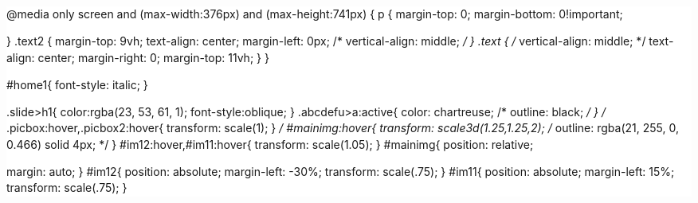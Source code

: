 @media only screen and (max-width:376px) and (max-height:741px) {
  p {
      margin-top: 0;
      margin-bottom: 0!important;

  }
  .text2 {
      margin-top: 9vh;
      text-align: center;
      margin-left: 0px;
      /* vertical-align: middle; */
  }
  .text {
      /* vertical-align: middle; */
      text-align: center;
      margin-right: 0;
      margin-top: 11vh;
  }
}

#home1{
  font-style: italic;
}


.slide>h1{
  color:rgba(23, 53, 61, 1);
  font-style:oblique;
}
.abcdefu>a:active{
  color: chartreuse;
  /* outline: black; */
}
/* .picbox:hover,.picbox2:hover{
  transform: scale(1);
} */
#mainimg:hover{
  transform: scale3d(1.25,1.25,2);
  /* outline: rgba(21, 255, 0, 0.466) solid 4px; */
}
#im12:hover,#im11:hover{
  transform: scale(1.05);
}
#mainimg{
  position: relative;
  
  margin: auto;
}
#im12{
  position: absolute;
  margin-left: -30%;
  transform: scale(.75);
}
#im11{
  position: absolute;
  margin-left: 15%;
  transform: scale(.75);
}
